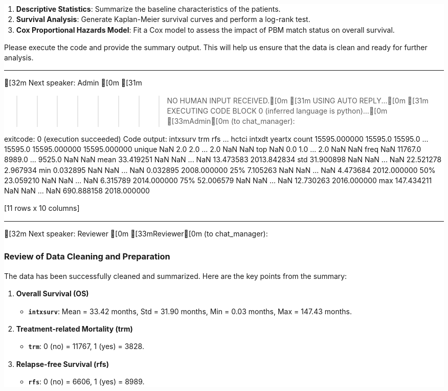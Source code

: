1. **Descriptive Statistics**: Summarize the baseline characteristics of the patients.
2. **Survival Analysis**: Generate Kaplan-Meier survival curves and perform a log-rank test.
3. **Cox Proportional Hazards Model**: Fit a Cox model to assess the impact of PBM match status on overall survival.

Please execute the code and provide the summary output. This will help us ensure that the data is clean and ready for further analysis.

--------------------------------------------------------------------------------
[32m
Next speaker: Admin
[0m
[31m
>>>>>>>> NO HUMAN INPUT RECEIVED.[0m
[31m
>>>>>>>> USING AUTO REPLY...[0m
[31m
>>>>>>>> EXECUTING CODE BLOCK 0 (inferred language is python)...[0m
[33mAdmin[0m (to chat_manager):

exitcode: 0 (execution succeeded)
Code output: 
            intxsurv      trm      rfs  ...    hctci        intxdt        yeartx
count   15595.000000  15595.0  15595.0  ...  15595.0  15595.000000  15595.000000
unique           NaN      2.0      2.0  ...      2.0           NaN           NaN
top              NaN      0.0      1.0  ...      2.0           NaN           NaN
freq             NaN  11767.0   8989.0  ...   9525.0           NaN           NaN
mean       33.419251      NaN      NaN  ...      NaN     13.473583   2013.842834
std        31.900898      NaN      NaN  ...      NaN     22.521278      2.967934
min         0.032895      NaN      NaN  ...      NaN      0.032895   2008.000000
25%         7.105263      NaN      NaN  ...      NaN      4.473684   2012.000000
50%        23.059210      NaN      NaN  ...      NaN      6.315789   2014.000000
75%        52.006579      NaN      NaN  ...      NaN     12.730263   2016.000000
max       147.434211      NaN      NaN  ...      NaN    690.888158   2018.000000

[11 rows x 10 columns]


--------------------------------------------------------------------------------
[32m
Next speaker: Reviewer
[0m
[33mReviewer[0m (to chat_manager):

### Review of Data Cleaning and Preparation

The data has been successfully cleaned and summarized. Here are the key points from the summary:

1. **Overall Survival (OS)**
   - **`intxsurv`**: Mean = 33.42 months, Std = 31.90 months, Min = 0.03 months, Max = 147.43 months.

2. **Treatment-related Mortality (trm)**
   - **`trm`**: 0 (no) = 11767, 1 (yes) = 3828.

3. **Relapse-free Survival (rfs)**
   - **`rfs`**: 0 (no) = 6606, 1 (yes) = 8989.
